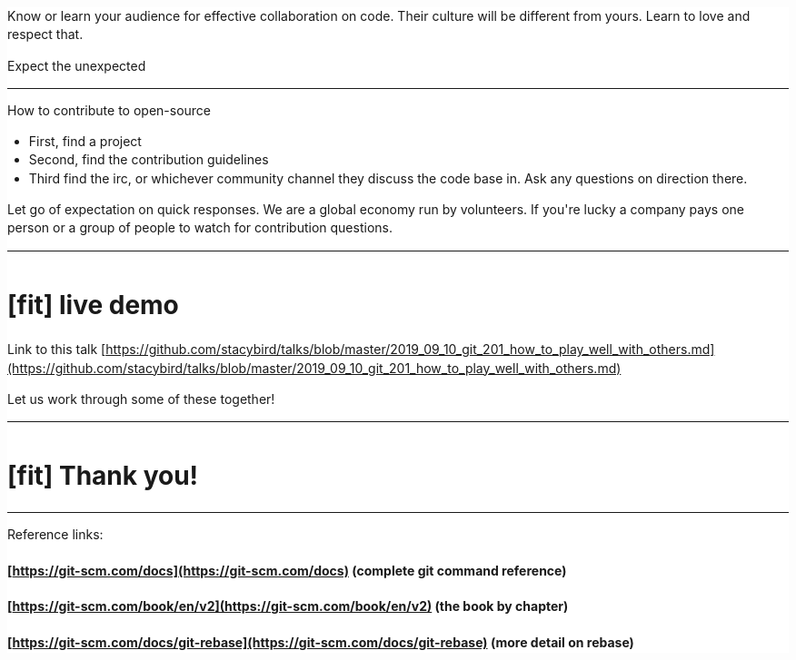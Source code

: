 Know or learn your audience for effective collaboration on code.  Their culture will be different from yours.  Learn to love and respect that.  

Expect the unexpected

---

How to contribute to open-source

- First, find a project
- Second, find the contribution guidelines
- Third find the irc, or whichever community channel they discuss the code base in.  Ask any questions on direction there.

Let go of expectation on quick responses.  We are a global economy run by volunteers.  If you're lucky a company pays one person or a group of people to watch for contribution questions. 

---

# [fit] live demo
Link to this talk
[https://github.com/stacybird/talks/blob/master/2019_09_10_git_201_how_to_play_well_with_others.md](https://github.com/stacybird/talks/blob/master/2019_09_10_git_201_how_to_play_well_with_others.md)

Let us work through some of these together!

---

# [fit] Thank you!

---

Reference links:

#### [https://git-scm.com/docs](https://git-scm.com/docs) (complete git command reference)
#### [https://git-scm.com/book/en/v2](https://git-scm.com/book/en/v2) (the book by chapter)
#### [https://git-scm.com/docs/git-rebase](https://git-scm.com/docs/git-rebase) (more detail on rebase)


[^1]: This isn't a new idea, I didn't invent it.  But it doesn't appear to be on the internet yet, so now it is.  :)